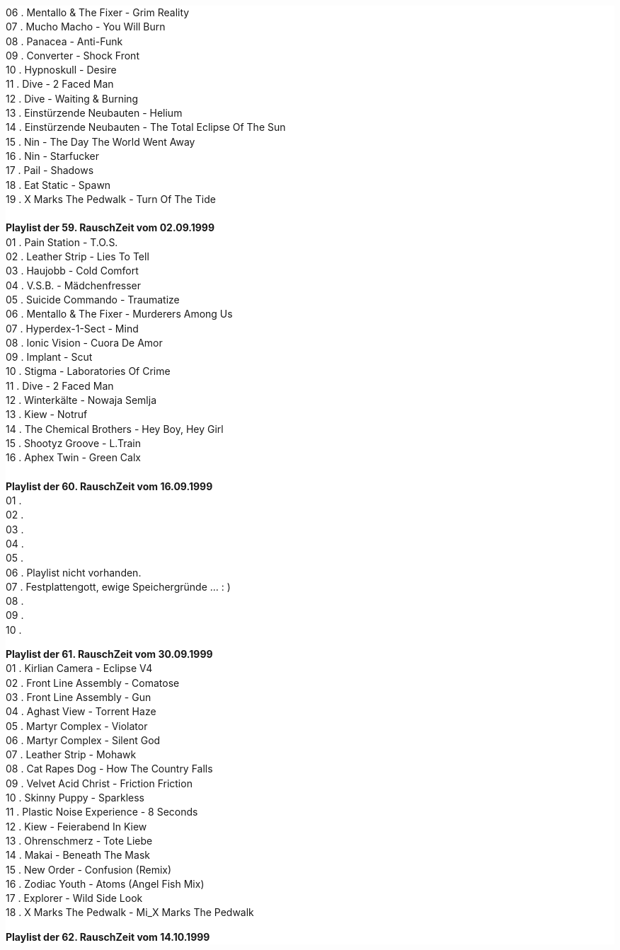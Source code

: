 06 . Mentallo &amp; The Fixer - Grim Reality<br />
07 . Mucho Macho - You Will Burn<br />
08 . Panacea - Anti-Funk<br />
09 . Converter - Shock Front<br />
10 . Hypnoskull - Desire<br />
11 . Dive - 2 Faced Man<br />
12 . Dive - Waiting &amp; Burning<br />
13 . Einstürzende Neubauten - Helium<br />
14 . Einstürzende Neubauten - The Total Eclipse Of The Sun<br />
15 . Nin - The Day The World Went Away<br />
16 . Nin - Starfucker<br />
17 . Pail - Shadows<br />
18 . Eat Static - Spawn<br />
19 . X Marks The Pedwalk - Turn Of The Tide<br />
<strong><br />
Playlist der 59. RauschZeit vom 02.09.1999 </strong><br />
01 . Pain Station - T.O.S.<br />
02 . Leather Strip - Lies To Tell<br />
03 . Haujobb - Cold Comfort<br />
04 . V.S.B. - Mädchenfresser<br />
05 . Suicide Commando - Traumatize<br />
06 . Mentallo &amp; The Fixer - Murderers Among Us<br />
07 . Hyperdex-1-Sect - Mind<br />
08 . Ionic Vision - Cuora De Amor<br />
09 . Implant - Scut<br />
10 . Stigma - Laboratories Of Crime<br />
11 . Dive - 2 Faced Man<br />
12 . Winterkälte - Nowaja Semlja<br />
13 . Kiew - Notruf<br />
14 . The Chemical Brothers - Hey Boy, Hey Girl<br />
15 . Shootyz Groove - L.Train<br />
16 . Aphex Twin - Green Calx<br />
<strong><br />
Playlist der 60. RauschZeit vom 16.09.1999 </strong><br />
01 .<br />
02 .<br />
03 .<br />
04 .<br />
05 .<br />
06 . Playlist nicht vorhanden.<br />
07 . Festplattengott, ewige Speichergründe … : )<br />
08 .<br />
09 .<br />
10 .</p>
<p><strong>Playlist der 61. RauschZeit vom 30.09.1999 </strong><br />
01 . Kirlian Camera - Eclipse V4<br />
02 . Front Line Assembly - Comatose<br />
03 . Front Line Assembly - Gun<br />
04 . Aghast View - Torrent Haze<br />
05 . Martyr Complex - Violator<br />
06 . Martyr Complex - Silent God<br />
07 . Leather Strip - Mohawk<br />
08 . Cat Rapes Dog - How The Country Falls<br />
09 . Velvet Acid Christ - Friction Friction<br />
10 . Skinny Puppy - Sparkless<br />
11 . Plastic Noise Experience - 8 Seconds<br />
12 . Kiew - Feierabend In Kiew<br />
13 . Ohrenschmerz - Tote Liebe<br />
14 . Makai - Beneath The Mask<br />
15 . New Order - Confusion (Remix)<br />
16 . Zodiac Youth - Atoms (Angel Fish Mix)<br />
17 . Explorer - Wild Side Look<br />
18 . X Marks The Pedwalk - Mi_X Marks The Pedwalk</p>
<p><strong>Playlist der 62. RauschZeit vom 14.10.1999 </strong><br />